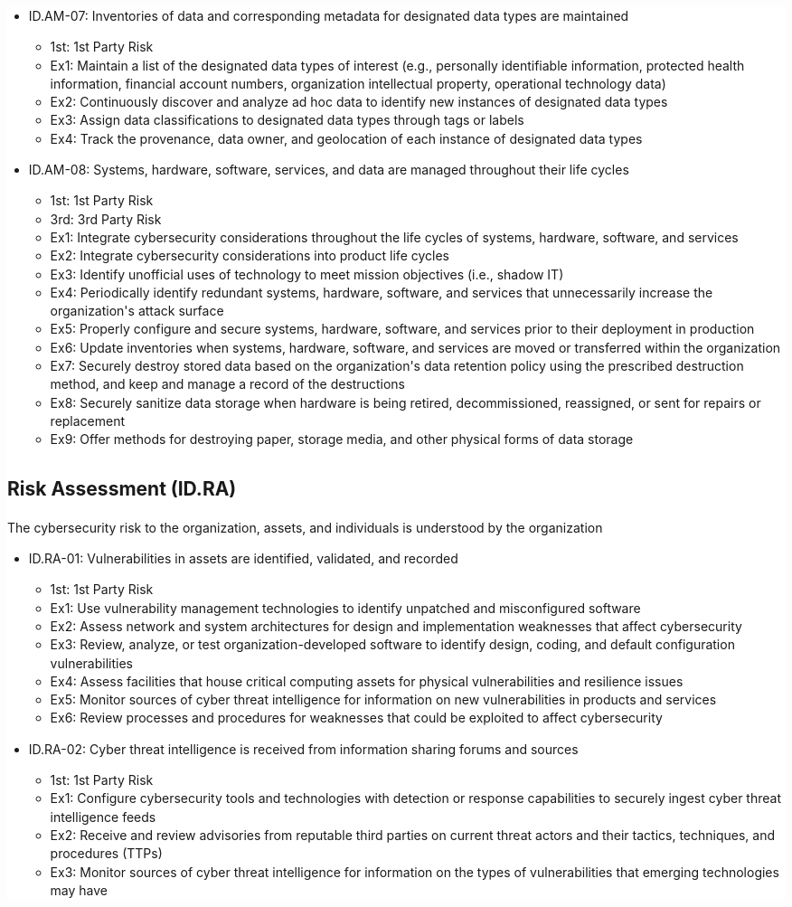 * ID.AM-07: Inventories of data and corresponding metadata for designated data types are maintained
	* 1st: 1st Party Risk
	* Ex1: Maintain a list of the designated data types of interest (e.g., personally identifiable information, protected health information, financial account numbers, organization intellectual property, operational technology data)
	* Ex2: Continuously discover and analyze ad hoc data to identify new instances of designated data types
	* Ex3: Assign data classifications to designated data types through tags or labels
	* Ex4: Track the provenance, data owner, and geolocation of each instance of designated data types

* ID.AM-08: Systems, hardware, software, services, and data are managed throughout their life cycles
	* 1st: 1st Party Risk
	* 3rd: 3rd Party Risk
	* Ex1: Integrate cybersecurity considerations throughout the life cycles of systems, hardware, software, and services
	* Ex2: Integrate cybersecurity considerations into product life cycles
	* Ex3: Identify unofficial uses of technology to meet mission objectives (i.e., shadow IT)
	* Ex4: Periodically identify redundant systems, hardware, software, and services that unnecessarily increase the organization's attack surface
	* Ex5: Properly configure and secure systems, hardware, software, and services prior to their deployment in production
	* Ex6: Update inventories when systems, hardware, software, and services are moved or transferred within the organization
	* Ex7: Securely destroy stored data based on the organization's data retention policy using the prescribed destruction method, and keep and manage a record of the destructions
	* Ex8: Securely sanitize data storage when hardware is being retired, decommissioned, reassigned, or sent for repairs or replacement
	* Ex9: Offer methods for destroying paper, storage media, and other physical forms of data storage


## Risk Assessment (ID.RA)

The cybersecurity risk to the organization, assets, and individuals is understood by the organization

* ID.RA-01: Vulnerabilities in assets are identified, validated, and recorded
	* 1st: 1st Party Risk
	* Ex1: Use vulnerability management technologies to identify unpatched and misconfigured software
	* Ex2: Assess network and system architectures for design and implementation weaknesses that affect cybersecurity
	* Ex3: Review, analyze, or test organization-developed software to identify design, coding, and default configuration vulnerabilities
	* Ex4: Assess facilities that house critical computing assets for physical vulnerabilities and resilience issues
	* Ex5: Monitor sources of cyber threat intelligence for information on new vulnerabilities in products and services
	* Ex6: Review processes and procedures for weaknesses that could be exploited to affect cybersecurity

* ID.RA-02: Cyber threat intelligence is received from information sharing forums and sources
	* 1st: 1st Party Risk
	* Ex1: Configure cybersecurity tools and technologies with detection or response capabilities to securely ingest cyber threat intelligence feeds
	* Ex2: Receive and review advisories from reputable third parties on current threat actors and their tactics, techniques, and procedures (TTPs)
	* Ex3: Monitor sources of cyber threat intelligence for information on the types of vulnerabilities that emerging technologies may have
